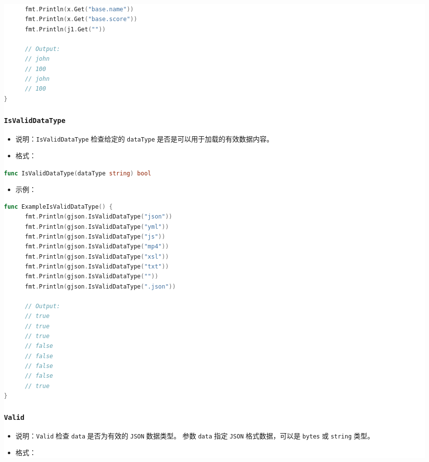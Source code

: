 ```go
      fmt.Println(x.Get("base.name"))
      fmt.Println(x.Get("base.score"))
      fmt.Println(j1.Get(""))

      // Output:
      // john
      // 100
      // john
      // 100
}
```


### `IsValidDataType`

- 说明：`IsValidDataType` 检查给定的 `dataType` 是否是可以用于加载的有效数据内容。

- 格式：

```go
func IsValidDataType(dataType string) bool
```

- 示例：

```go
func ExampleIsValidDataType() {
      fmt.Println(gjson.IsValidDataType("json"))
      fmt.Println(gjson.IsValidDataType("yml"))
      fmt.Println(gjson.IsValidDataType("js"))
      fmt.Println(gjson.IsValidDataType("mp4"))
      fmt.Println(gjson.IsValidDataType("xsl"))
      fmt.Println(gjson.IsValidDataType("txt"))
      fmt.Println(gjson.IsValidDataType(""))
      fmt.Println(gjson.IsValidDataType(".json"))

      // Output:
      // true
      // true
      // true
      // false
      // false
      // false
      // false
      // true
}
```


### `Valid`

- 说明：`Valid` 检查 `data` 是否为有效的 `JSON` 数据类型。 参数 `data` 指定 `JSON` 格式数据，可以是 `bytes` 或 `string` 类型。

- 格式：

